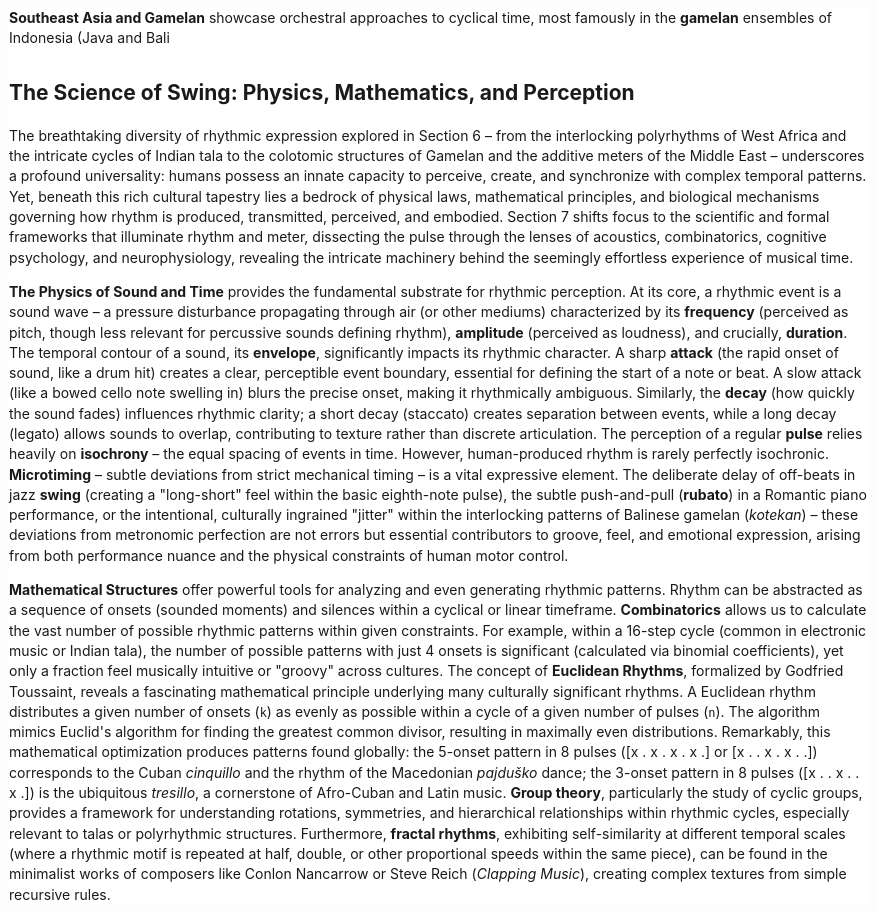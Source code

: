 **Southeast Asia and Gamelan** showcase orchestral approaches to cyclical time, most famously in the **gamelan** ensembles of Indonesia (Java and Bali

## The Science of Swing: Physics, Mathematics, and Perception

The breathtaking diversity of rhythmic expression explored in Section 6 – from the interlocking polyrhythms of West Africa and the intricate cycles of Indian tala to the colotomic structures of Gamelan and the additive meters of the Middle East – underscores a profound universality: humans possess an innate capacity to perceive, create, and synchronize with complex temporal patterns. Yet, beneath this rich cultural tapestry lies a bedrock of physical laws, mathematical principles, and biological mechanisms governing how rhythm is produced, transmitted, perceived, and embodied. Section 7 shifts focus to the scientific and formal frameworks that illuminate rhythm and meter, dissecting the pulse through the lenses of acoustics, combinatorics, cognitive psychology, and neurophysiology, revealing the intricate machinery behind the seemingly effortless experience of musical time.

**The Physics of Sound and Time** provides the fundamental substrate for rhythmic perception. At its core, a rhythmic event is a sound wave – a pressure disturbance propagating through air (or other mediums) characterized by its **frequency** (perceived as pitch, though less relevant for percussive sounds defining rhythm), **amplitude** (perceived as loudness), and crucially, **duration**. The temporal contour of a sound, its **envelope**, significantly impacts its rhythmic character. A sharp **attack** (the rapid onset of sound, like a drum hit) creates a clear, perceptible event boundary, essential for defining the start of a note or beat. A slow attack (like a bowed cello note swelling in) blurs the precise onset, making it rhythmically ambiguous. Similarly, the **decay** (how quickly the sound fades) influences rhythmic clarity; a short decay (staccato) creates separation between events, while a long decay (legato) allows sounds to overlap, contributing to texture rather than discrete articulation. The perception of a regular **pulse** relies heavily on **isochrony** – the equal spacing of events in time. However, human-produced rhythm is rarely perfectly isochronic. **Microtiming** – subtle deviations from strict mechanical timing – is a vital expressive element. The deliberate delay of off-beats in jazz **swing** (creating a "long-short" feel within the basic eighth-note pulse), the subtle push-and-pull (**rubato**) in a Romantic piano performance, or the intentional, culturally ingrained "jitter" within the interlocking patterns of Balinese gamelan (*kotekan*) – these deviations from metronomic perfection are not errors but essential contributors to groove, feel, and emotional expression, arising from both performance nuance and the physical constraints of human motor control.

**Mathematical Structures** offer powerful tools for analyzing and even generating rhythmic patterns. Rhythm can be abstracted as a sequence of onsets (sounded moments) and silences within a cyclical or linear timeframe. **Combinatorics** allows us to calculate the vast number of possible rhythmic patterns within given constraints. For example, within a 16-step cycle (common in electronic music or Indian tala), the number of possible patterns with just 4 onsets is significant (calculated via binomial coefficients), yet only a fraction feel musically intuitive or "groovy" across cultures. The concept of **Euclidean Rhythms**, formalized by Godfried Toussaint, reveals a fascinating mathematical principle underlying many culturally significant rhythms. A Euclidean rhythm distributes a given number of onsets (`k`) as evenly as possible within a cycle of a given number of pulses (`n`). The algorithm mimics Euclid's algorithm for finding the greatest common divisor, resulting in maximally even distributions. Remarkably, this mathematical optimization produces patterns found globally: the 5-onset pattern in 8 pulses ([x . x . x . x .] or [x . . x . x . .]) corresponds to the Cuban *cinquillo* and the rhythm of the Macedonian *pajduško* dance; the 3-onset pattern in 8 pulses ([x . . x . . x .]) is the ubiquitous *tresillo*, a cornerstone of Afro-Cuban and Latin music. **Group theory**, particularly the study of cyclic groups, provides a framework for understanding rotations, symmetries, and hierarchical relationships within rhythmic cycles, especially relevant to talas or polyrhythmic structures. Furthermore, **fractal rhythms**, exhibiting self-similarity at different temporal scales (where a rhythmic motif is repeated at half, double, or other proportional speeds within the same piece), can be found in the minimalist works of composers like Conlon Nancarrow or Steve Reich (*Clapping Music*), creating complex textures from simple recursive rules.
